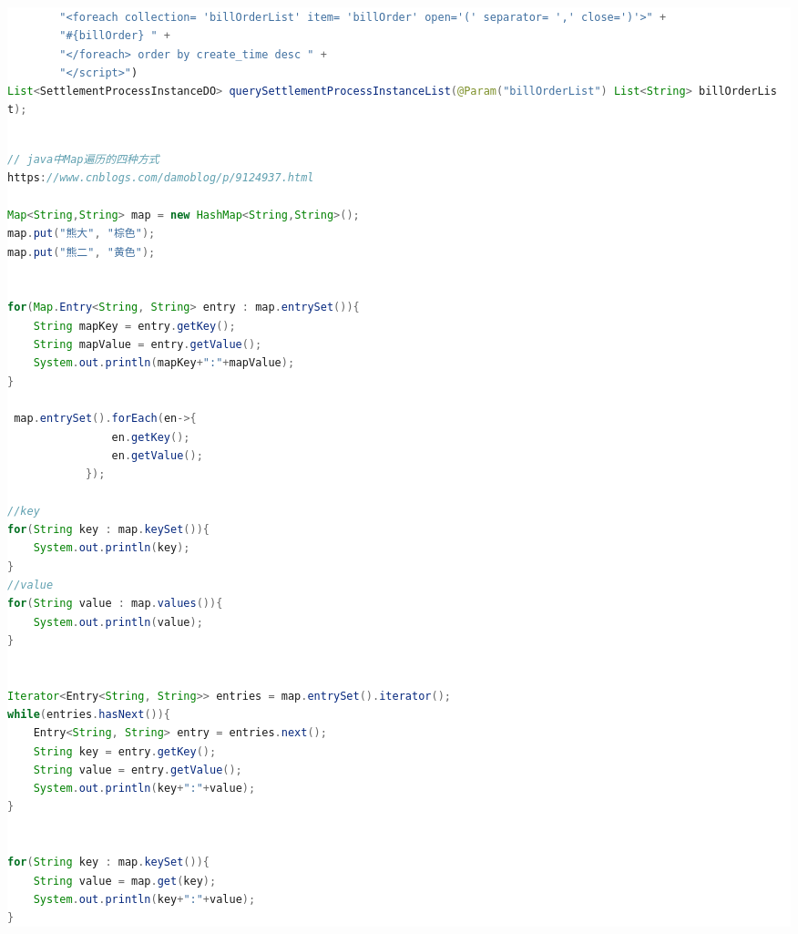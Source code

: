 ```java
        "<foreach collection= 'billOrderList' item= 'billOrder' open='(' separator= ',' close=')'>" +
        "#{billOrder} " +
        "</foreach> order by create_time desc " +
        "</script>")
List<SettlementProcessInstanceDO> querySettlementProcessInstanceList(@Param("billOrderList") List<String> billOrderList);


```


```java

// java中Map遍历的四种方式
https://www.cnblogs.com/damoblog/p/9124937.html

Map<String,String> map = new HashMap<String,String>();
map.put("熊大", "棕色");
map.put("熊二", "黄色");


for(Map.Entry<String, String> entry : map.entrySet()){
    String mapKey = entry.getKey();
    String mapValue = entry.getValue();
    System.out.println(mapKey+":"+mapValue);
}

 map.entrySet().forEach(en->{
                en.getKey();
                en.getValue();
            });

//key
for(String key : map.keySet()){
    System.out.println(key);
}
//value
for(String value : map.values()){
    System.out.println(value);
}


Iterator<Entry<String, String>> entries = map.entrySet().iterator();
while(entries.hasNext()){
    Entry<String, String> entry = entries.next();
    String key = entry.getKey();
    String value = entry.getValue();
    System.out.println(key+":"+value);
}


for(String key : map.keySet()){
    String value = map.get(key);
    System.out.println(key+":"+value);
}


```
